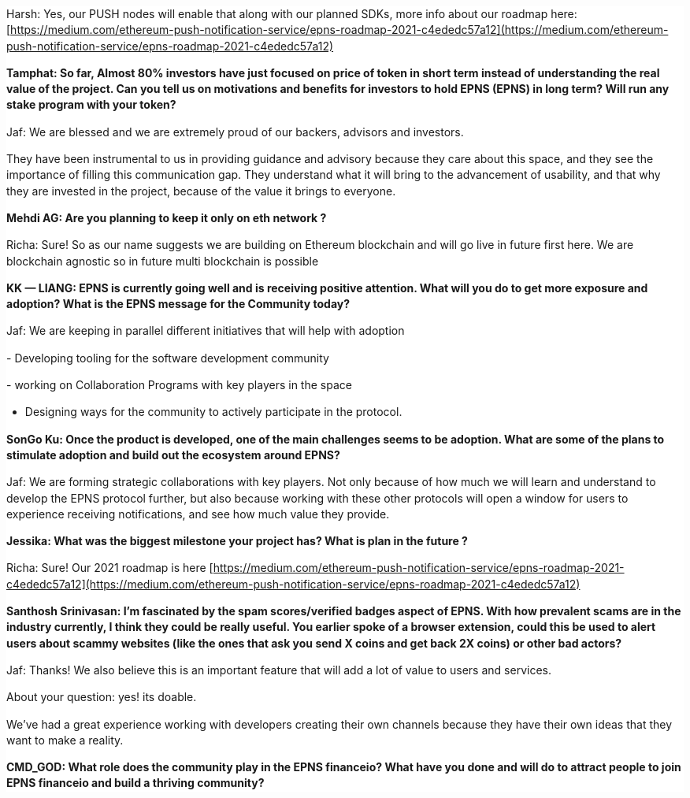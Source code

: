 Harsh: Yes, our PUSH nodes will enable that along with our planned SDKs, more info about our roadmap here: [https://medium.com/ethereum-push-notification-service/epns-roadmap-2021-c4ededc57a12](https://medium.com/ethereum-push-notification-service/epns-roadmap-2021-c4ededc57a12)

**Tamphat: So far, Almost 80% investors have just focused on price of token in short term instead of understanding the real value of the project. Can you tell us on motivations and benefits for investors to hold EPNS (EPNS) in long term? Will run any stake program with your token?**

Jaf: We are blessed and we are extremely proud of our backers, advisors and investors.

They have been instrumental to us in providing guidance and advisory because they care about this space, and they see the importance of filling this communication gap. They understand what it will bring to the advancement of usability, and that why they are invested in the project, because of the value it brings to everyone.

**Mehdi AG: Are you planning to keep it only on eth network ?**

Richa: Sure! So as our name suggests we are building on Ethereum blockchain and will go live in future first here. We are blockchain agnostic so in future multi blockchain is possible

**KK — LIANG: EPNS is currently going well and is receiving positive attention. What will you do to get more exposure and adoption? What is the EPNS message for the Community today?**

Jaf: We are keeping in parallel different initiatives that will help with adoption

\- Developing tooling for the software development community

\- working on Collaboration Programs with key players in the space

*   Designing ways for the community to actively participate in the protocol.

**SonGo Ku: Once the product is developed, one of the main challenges seems to be adoption. What are some of the plans to stimulate adoption and build out the ecosystem around EPNS?**

Jaf: We are forming strategic collaborations with key players. Not only because of how much we will learn and understand to develop the EPNS protocol further, but also because working with these other protocols will open a window for users to experience receiving notifications, and see how much value they provide.

**Jessika: What was the biggest milestone your project has? What is plan in the future ?**

Richa: Sure! Our 2021 roadmap is here [https://medium.com/ethereum-push-notification-service/epns-roadmap-2021-c4ededc57a12](https://medium.com/ethereum-push-notification-service/epns-roadmap-2021-c4ededc57a12)

**Santhosh Srinivasan: I’m fascinated by the spam scores/verified badges aspect of EPNS. With how prevalent scams are in the industry currently, I think they could be really useful. You earlier spoke of a browser extension, could this be used to alert users about scammy websites (like the ones that ask you send X coins and get back 2X coins) or other bad actors?**

Jaf: Thanks! We also believe this is an important feature that will add a lot of value to users and services.

About your question: yes! its doable.

We’ve had a great experience working with developers creating their own channels because they have their own ideas that they want to make a reality.

**CMD\_GOD: What role does the community play in the EPNS financeio? What have you done and will do to attract people to join EPNS financeio and build a thriving community?**
